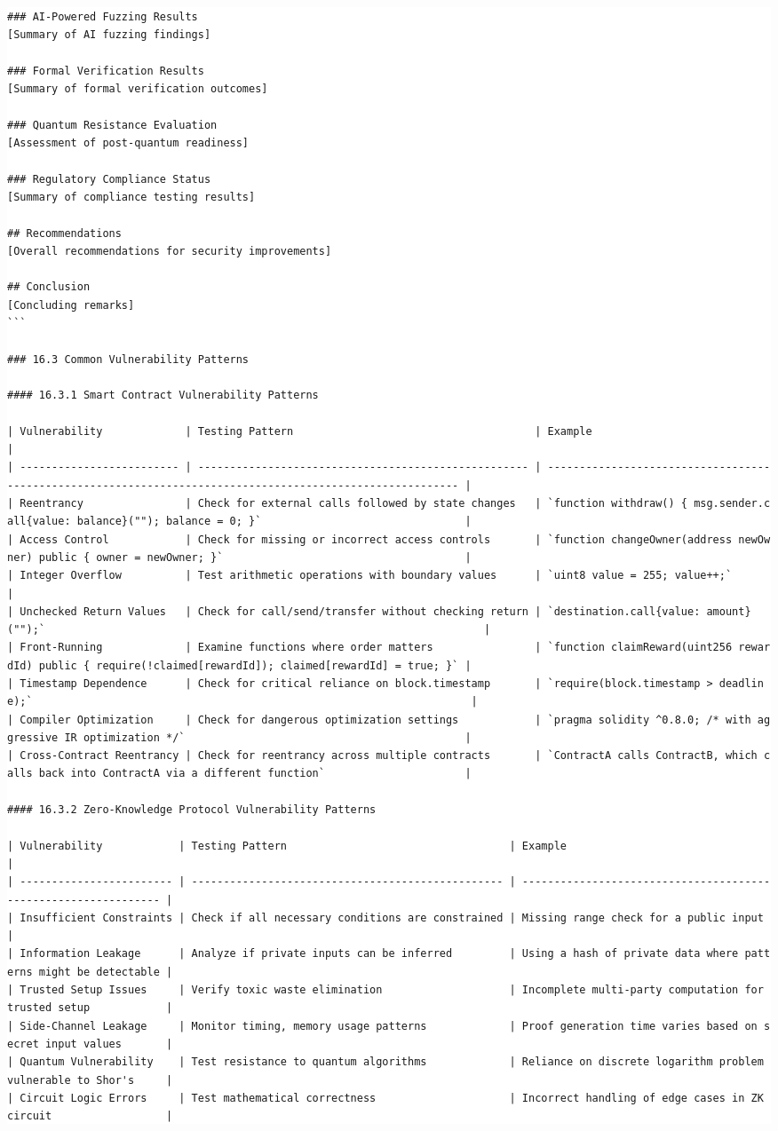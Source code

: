 ````
### AI-Powered Fuzzing Results
[Summary of AI fuzzing findings]

### Formal Verification Results
[Summary of formal verification outcomes]

### Quantum Resistance Evaluation
[Assessment of post-quantum readiness]

### Regulatory Compliance Status
[Summary of compliance testing results]

## Recommendations
[Overall recommendations for security improvements]

## Conclusion
[Concluding remarks]
```

### 16.3 Common Vulnerability Patterns

#### 16.3.1 Smart Contract Vulnerability Patterns

| Vulnerability             | Testing Pattern                                      | Example                                                                                                    |
| ------------------------- | ---------------------------------------------------- | ---------------------------------------------------------------------------------------------------------- |
| Reentrancy                | Check for external calls followed by state changes   | `function withdraw() { msg.sender.call{value: balance}(""); balance = 0; }`                                |
| Access Control            | Check for missing or incorrect access controls       | `function changeOwner(address newOwner) public { owner = newOwner; }`                                      |
| Integer Overflow          | Test arithmetic operations with boundary values      | `uint8 value = 255; value++;`                                                                              |
| Unchecked Return Values   | Check for call/send/transfer without checking return | `destination.call{value: amount}("");`                                                                     |
| Front-Running             | Examine functions where order matters                | `function claimReward(uint256 rewardId) public { require(!claimed[rewardId]); claimed[rewardId] = true; }` |
| Timestamp Dependence      | Check for critical reliance on block.timestamp       | `require(block.timestamp > deadline);`                                                                     |
| Compiler Optimization     | Check for dangerous optimization settings            | `pragma solidity ^0.8.0; /* with aggressive IR optimization */`                                            |
| Cross-Contract Reentrancy | Check for reentrancy across multiple contracts       | `ContractA calls ContractB, which calls back into ContractA via a different function`                      |

#### 16.3.2 Zero-Knowledge Protocol Vulnerability Patterns

| Vulnerability            | Testing Pattern                                   | Example                                                         |
| ------------------------ | ------------------------------------------------- | --------------------------------------------------------------- |
| Insufficient Constraints | Check if all necessary conditions are constrained | Missing range check for a public input                          |
| Information Leakage      | Analyze if private inputs can be inferred         | Using a hash of private data where patterns might be detectable |
| Trusted Setup Issues     | Verify toxic waste elimination                    | Incomplete multi-party computation for trusted setup            |
| Side-Channel Leakage     | Monitor timing, memory usage patterns             | Proof generation time varies based on secret input values       |
| Quantum Vulnerability    | Test resistance to quantum algorithms             | Reliance on discrete logarithm problem vulnerable to Shor's     |
| Circuit Logic Errors     | Test mathematical correctness                     | Incorrect handling of edge cases in ZK circuit                  |

````